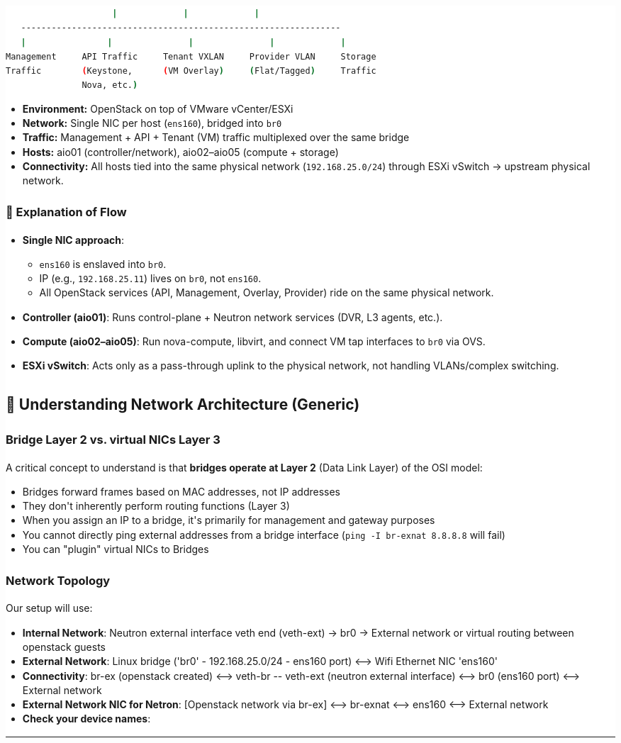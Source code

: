 ```bash
                     |             |             |
   ---------------------------------------------------------------
   |                |               |               |             |
Management     API Traffic     Tenant VXLAN     Provider VLAN     Storage
Traffic        (Keystone,      (VM Overlay)     (Flat/Tagged)     Traffic
               Nova, etc.)
```
* **Environment:** OpenStack on top of VMware vCenter/ESXi
* **Network:** Single NIC per host (`ens160`), bridged into `br0`
* **Traffic:** Management + API + Tenant (VM) traffic multiplexed over the same bridge
* **Hosts:** aio01 (controller/network), aio02–aio05 (compute + storage)
* **Connectivity:** All hosts tied into the same physical network (`192.168.25.0/24`) through ESXi vSwitch → upstream physical network.

### 📝 Explanation of Flow

* **Single NIC approach**:

  * `ens160` is enslaved into `br0`.
  * IP (e.g., `192.168.25.11`) lives on `br0`, not `ens160`.
  * All OpenStack services (API, Management, Overlay, Provider) ride on the same physical network.

* **Controller (aio01)**: Runs control-plane + Neutron network services (DVR, L3 agents, etc.).

* **Compute (aio02–aio05)**: Run nova-compute, libvirt, and connect VM tap interfaces to `br0` via OVS.

* **ESXi vSwitch**: Acts only as a pass-through uplink to the physical network, not handling VLANs/complex switching.

## 🔄 Understanding Network Architecture (Generic)

### Bridge Layer 2 vs. virtual NICs Layer 3

A critical concept to understand is that **bridges operate at Layer 2** (Data Link Layer) of the OSI model:

- Bridges forward frames based on MAC addresses, not IP addresses
- They don't inherently perform routing functions (Layer 3)
- When you assign an IP to a bridge, it's primarily for management and gateway purposes
- You cannot directly ping external addresses from a bridge interface (`ping -I br-exnat 8.8.8.8` will fail)
- You can "plugin" virtual NICs to Bridges


### Network Topology

Our setup will use:
- **Internal Network**: Neutron external interface veth end (veth-ext) → br0 → External network or virtual routing between openstack guests
- **External Network**: Linux bridge ('br0' - 192.168.25.0/24 - ens160 port) <--> Wifi Ethernet NIC 'ens160' 
- **Connectivity**: br-ex (openstack created) <--> veth-br -- veth-ext (neutron external interface) <--> br0 (ens160 port) <--> External network
- **External Network NIC for Netron**: [Openstack network via br-ex] <--> br-exnat <--> ens160 <--> External network
- **Check your device names**:
---
